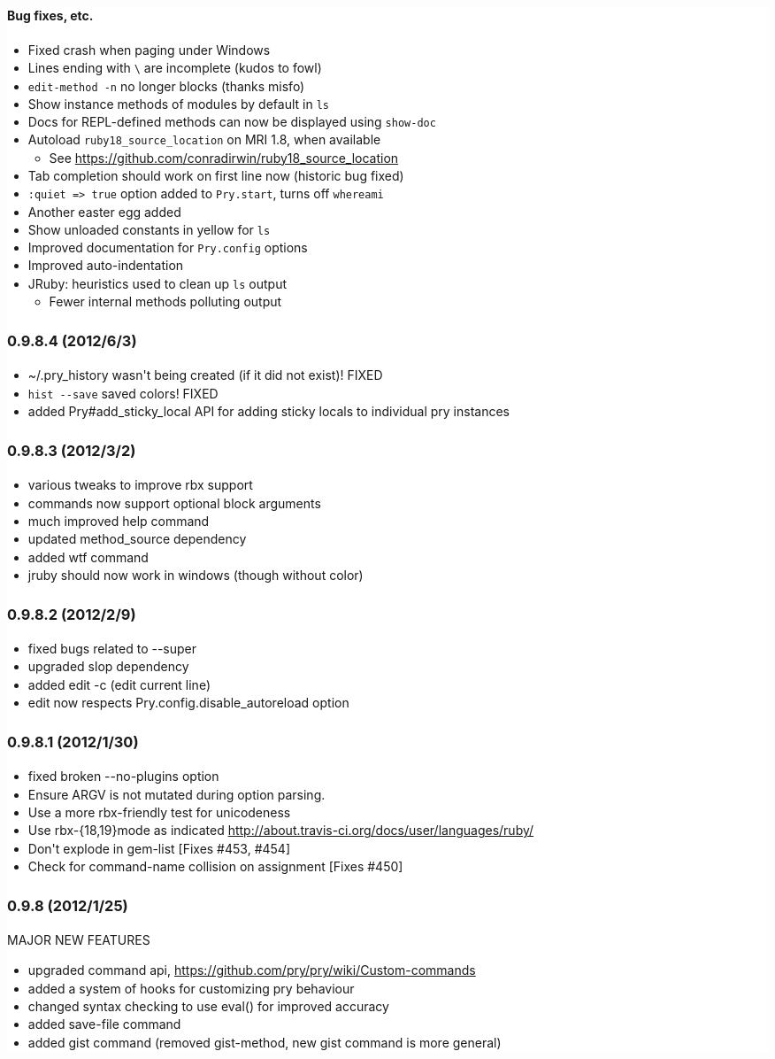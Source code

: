 #### Bug fixes, etc.
* Fixed crash when paging under Windows
* Lines ending with `\` are incomplete (kudos to fowl)
* `edit-method -n` no longer blocks (thanks misfo)
* Show instance methods of modules by default in `ls`
* Docs for REPL-defined methods can now be displayed using `show-doc`
* Autoload `ruby18_source_location` on MRI 1.8, when available
  * See https://github.com/conradirwin/ruby18_source_location
* Tab completion should work on first line now (historic bug fixed)
* `:quiet => true` option added to `Pry.start`, turns off `whereami`
* Another easter egg added
* Show unloaded constants in yellow for `ls`
* Improved documentation for `Pry.config` options
* Improved auto-indentation
* JRuby: heuristics used to clean up `ls` output
  * Fewer internal methods polluting output

### 0.9.8.4 (2012/6/3)
* ~/.pry_history wasn't being created (if it did not exist)! FIXED
* `hist --save` saved colors! FIXED
* added Pry#add_sticky_local API for adding sticky locals to individual pry instances

### 0.9.8.3 (2012/3/2)
* various tweaks to improve rbx support
* commands now support optional block arguments
* much improved help command
* updated method_source dependency
* added wtf command
* jruby should now work in windows (though without color)

### 0.9.8.2 (2012/2/9)
* fixed bugs related to --super
* upgraded slop dependency
* added edit -c (edit current line)
* edit now respects Pry.config.disable_autoreload option

### 0.9.8.1 (2012/1/30)
* fixed broken --no-plugins option
* Ensure ARGV is not mutated during option parsing.
* Use a more rbx-friendly test for unicodeness
* Use rbx-{18,19}mode as indicated  http://about.travis-ci.org/docs/user/languages/ruby/
* Don't explode in gem-list [Fixes #453, #454]
* Check for command-name collision on assignment [Fixes #450]

### 0.9.8 (2012/1/25)

MAJOR NEW FEATURES
- upgraded command api, https://github.com/pry/pry/wiki/Custom-commands
- added a system of hooks for customizing pry behaviour
- changed syntax checking to use eval() for improved accuracy
- added save-file command
- added gist command (removed gist-method, new gist command is more general)
